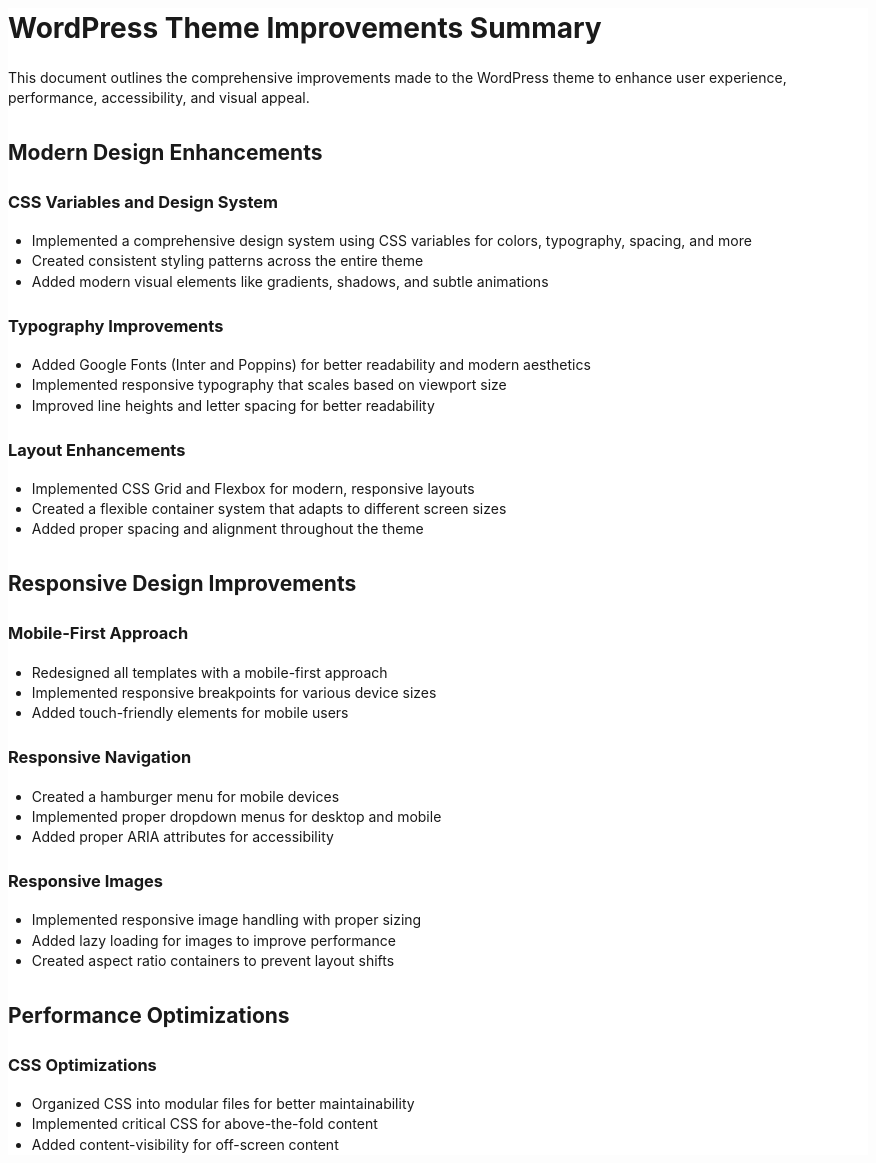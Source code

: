 # WordPress Theme Improvements Summary

This document outlines the comprehensive improvements made to the WordPress theme to enhance user experience, performance, accessibility, and visual appeal.

## Modern Design Enhancements

### CSS Variables and Design System
- Implemented a comprehensive design system using CSS variables for colors, typography, spacing, and more
- Created consistent styling patterns across the entire theme
- Added modern visual elements like gradients, shadows, and subtle animations

### Typography Improvements
- Added Google Fonts (Inter and Poppins) for better readability and modern aesthetics
- Implemented responsive typography that scales based on viewport size
- Improved line heights and letter spacing for better readability

### Layout Enhancements
- Implemented CSS Grid and Flexbox for modern, responsive layouts
- Created a flexible container system that adapts to different screen sizes
- Added proper spacing and alignment throughout the theme

## Responsive Design Improvements

### Mobile-First Approach
- Redesigned all templates with a mobile-first approach
- Implemented responsive breakpoints for various device sizes
- Added touch-friendly elements for mobile users

### Responsive Navigation
- Created a hamburger menu for mobile devices
- Implemented proper dropdown menus for desktop and mobile
- Added proper ARIA attributes for accessibility

### Responsive Images
- Implemented responsive image handling with proper sizing
- Added lazy loading for images to improve performance
- Created aspect ratio containers to prevent layout shifts

## Performance Optimizations

### CSS Optimizations
- Organized CSS into modular files for better maintainability
- Implemented critical CSS for above-the-fold content
- Added content-visibility for off-screen content
